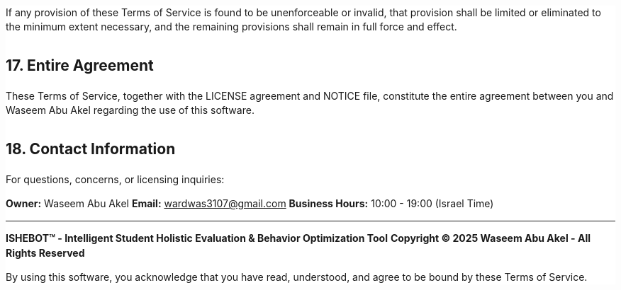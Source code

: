 If any provision of these Terms of Service is found to be unenforceable or invalid, that provision shall be limited or eliminated to the minimum extent necessary, and the remaining provisions shall remain in full force and effect.

## 17. Entire Agreement

These Terms of Service, together with the LICENSE agreement and NOTICE file, constitute the entire agreement between you and Waseem Abu Akel regarding the use of this software.

## 18. Contact Information

For questions, concerns, or licensing inquiries:

**Owner:** Waseem Abu Akel
**Email:** wardwas3107@gmail.com
**Business Hours:** 10:00 - 19:00 (Israel Time)

---

**ISHEBOT™ - Intelligent Student Holistic Evaluation & Behavior Optimization Tool**
**Copyright © 2025 Waseem Abu Akel - All Rights Reserved**

By using this software, you acknowledge that you have read, understood, and agree to be bound by these Terms of Service.
